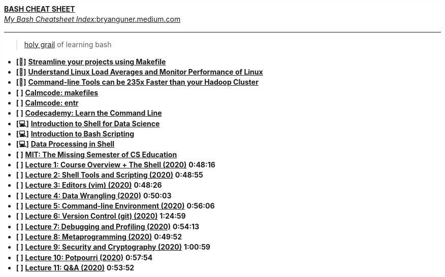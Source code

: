 <a href="https://bryanguner.medium.com/bash-d3077114aea7" class="markup--anchor markup--mixtapeEmbed-anchor" title="https://bryanguner.medium.com/bash-d3077114aea7"><strong>BASH CHEAT SHEET</strong><br />
<em>My Bash Cheatsheet Index:</em>bryanguner.medium.com</a><a href="https://bryanguner.medium.com/bash-d3077114aea7" class="js-mixtapeImage mixtapeImage mixtapeImage--empty u-ignoreBlock"></a>

---

> <a href="https://gist.github.com/bgoonz/df74dfa73bb5edd239ac738a14104eee" class="markup--anchor markup--pullquote-anchor">holy grail</a> of learning bash

- <span id="21be">**\[📰\]** <a href="https://dev.to/yankee/streamline-projects-using-makefile-28fe" class="markup--anchor markup--li-anchor"><strong>Streamline your projects using Makefile</strong></a></span>
- <span id="d934">**\[📰\]** <a href="https://www.tecmint.com/understand-linux-load-averages-and-monitor-performance/" class="markup--anchor markup--li-anchor"><strong>Understand Linux Load Averages and Monitor Performance of Linux</strong></a></span>
- <span id="bfee">**\[📰\]** <a href="https://adamdrake.com/command-line-tools-can-be-235x-faster-than-your-hadoop-cluster.html" class="markup--anchor markup--li-anchor"><strong>Command-line Tools can be 235x Faster than your Hadoop Cluster</strong></a></span>
- <span id="3055">**\[ \]** <a href="https://calmcode.io/makefiles/the-problem.html" class="markup--anchor markup--li-anchor"><strong>Calmcode: makefiles</strong></a></span>
- <span id="1822">**\[ \]** <a href="https://calmcode.io/entr/introduction.html" class="markup--anchor markup--li-anchor"><strong>Calmcode: entr</strong></a></span>
- <span id="047b">**\[ \]** <a href="https://www.codecademy.com/learn/learn-the-command-line" class="markup--anchor markup--li-anchor"><strong>Codecademy: Learn the Command Line</strong></a></span>
- <span id="8dc6">**\[💻\]** <a href="https://www.datacamp.com/courses/introduction-to-shell-for-data-science" class="markup--anchor markup--li-anchor"><strong>Introduction to Shell for Data Science</strong></a></span>
- <span id="0564">**\[💻\]** <a href="https://www.datacamp.com/courses/introduction-to-bash-scripting" class="markup--anchor markup--li-anchor"><strong>Introduction to Bash Scripting</strong></a></span>
- <span id="144c">**\[💻\]** <a href="https://www.datacamp.com/courses/data-processing-in-shell" class="markup--anchor markup--li-anchor"><strong>Data Processing in Shell</strong></a></span>
- <span id="742e">**\[ \]** <a href="https://www.youtube.com/playlist?list=PLyzOVJj3bHQuloKGG59rS43e29ro7I57J" class="markup--anchor markup--li-anchor"><strong>MIT: The Missing Semester of CS Education</strong></a></span>
- <span id="7a73">**\[ \]** <a href="https://www.youtube.com/watch?v=Z56Jmr9Z34Q" class="markup--anchor markup--li-anchor"><strong>Lecture 1: Course Overview + The Shell (2020)</strong></a> **0:48:16**</span>
- <span id="6b01">**\[ \]** <a href="https://www.youtube.com/watch?v=kgII-YWo3Zw" class="markup--anchor markup--li-anchor"><strong>Lecture 2: Shell Tools and Scripting (2020)</strong></a> **0:48:55**</span>
- <span id="4023">**\[ \]** <a href="https://www.youtube.com/watch?v=a6Q8Na575qc" class="markup--anchor markup--li-anchor"><strong>Lecture 3: Editors (vim) (2020)</strong></a> **0:48:26**</span>
- <span id="6cfe">**\[ \]** <a href="https://www.youtube.com/watch?v=sz_dsktIjt4" class="markup--anchor markup--li-anchor"><strong>Lecture 4: Data Wrangling (2020)</strong></a> **0:50:03**</span>
- <span id="f34e">**\[ \]** <a href="https://www.youtube.com/watch?v=e8BO_dYxk5c" class="markup--anchor markup--li-anchor"><strong>Lecture 5: Command-line Environment (2020)</strong></a> **0:56:06**</span>
- <span id="229a">**\[ \]** <a href="https://www.youtube.com/watch?v=2sjqTHE0zok" class="markup--anchor markup--li-anchor"><strong>Lecture 6: Version Control (git) (2020)</strong></a> **1:24:59**</span>
- <span id="0660">**\[ \]** <a href="https://www.youtube.com/watch?v=l812pUnKxME" class="markup--anchor markup--li-anchor"><strong>Lecture 7: Debugging and Profiling (2020)</strong></a> **0:54:13**</span>
- <span id="3263">**\[ \]** <a href="https://www.youtube.com/watch?v=_Ms1Z4xfqv4" class="markup--anchor markup--li-anchor"><strong>Lecture 8: Metaprogramming (2020)</strong></a> **0:49:52**</span>
- <span id="aa85">**\[ \]** <a href="https://www.youtube.com/watch?v=tjwobAmnKTo" class="markup--anchor markup--li-anchor"><strong>Lecture 9: Security and Cryptography (2020)</strong></a> **1:00:59**</span>
- <span id="fcc9">**\[ \]** <a href="https://www.youtube.com/watch?v=JZDt-PRq0uo" class="markup--anchor markup--li-anchor"><strong>Lecture 10: Potpourri (2020)</strong></a> **0:57:54**</span>
- <span id="e4e8">**\[ \]** <a href="https://www.youtube.com/watch?v=Wz50FvGG6xU" class="markup--anchor markup--li-anchor"><strong>Lecture 11: Q&amp;A (2020)</strong></a> **0:53:52**</span>